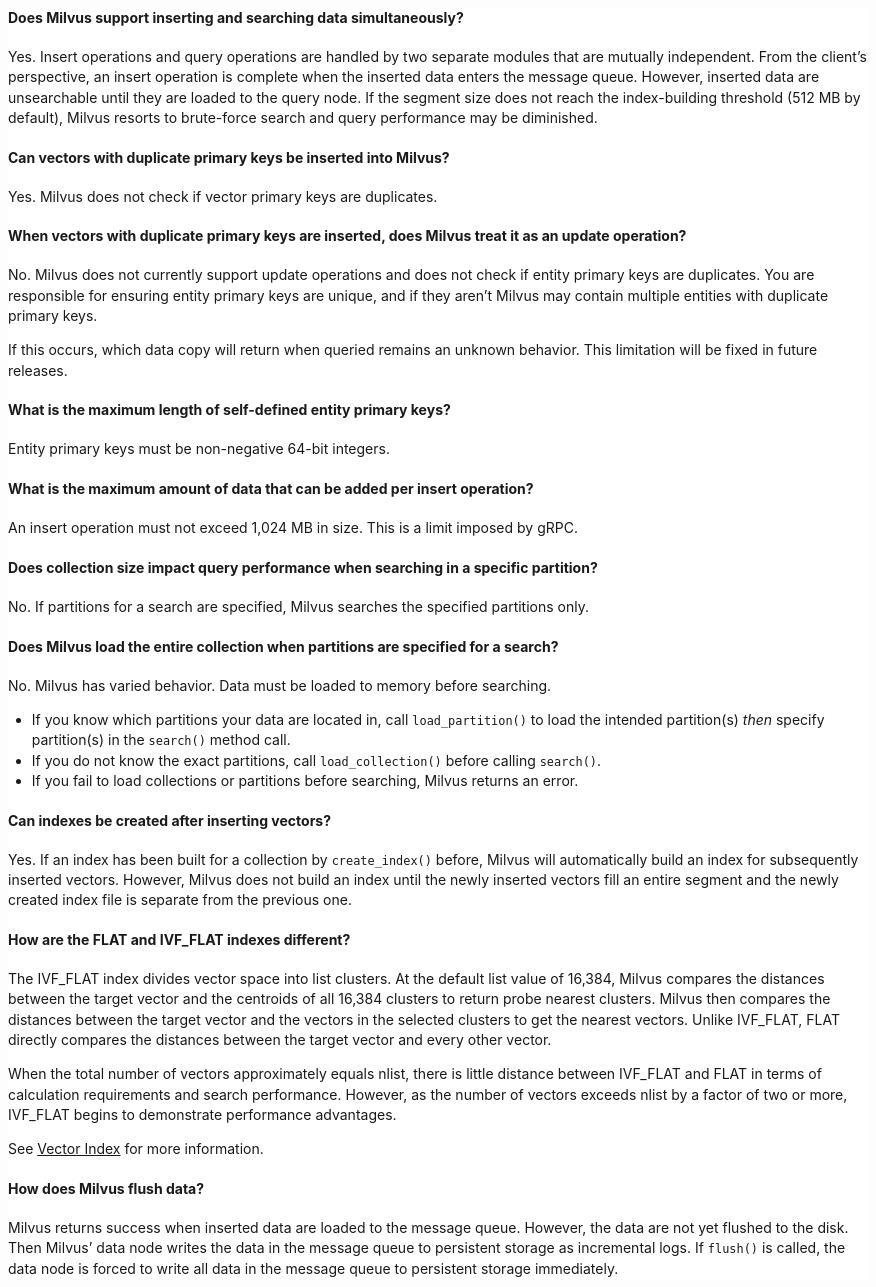 <h4 id="Does-Milvus-support-inserting-and-searching-data-simultaneously" class="common-anchor-header">Does Milvus support inserting and searching data simultaneously?</h4><p>Yes. Insert operations and query operations are handled by two separate modules that are mutually independent. From the client’s perspective, an insert operation is complete when the inserted data enters the message queue. However, inserted data are unsearchable until they are loaded to the query node. If the segment size does not reach the index-building threshold (512 MB by default), Milvus resorts to brute-force search and query performance may be diminished.</p>
<h4 id="Can-vectors-with-duplicate-primary-keys-be-inserted-into-Milvus" class="common-anchor-header">Can vectors with duplicate primary keys be inserted into Milvus?</h4><p>Yes. Milvus does not check if vector primary keys are duplicates.</p>
<h4 id="When-vectors-with-duplicate-primary-keys-are-inserted-does-Milvus-treat-it-as-an-update-operation" class="common-anchor-header">When vectors with duplicate primary keys are inserted, does Milvus treat it as an update operation?</h4><p>No. Milvus does not currently support update operations and does not check if entity primary keys are duplicates. You are responsible for ensuring entity primary keys are unique, and if they aren’t Milvus may contain multiple entities with duplicate primary keys.</p>
<p>If this occurs, which data copy will return when queried remains an unknown behavior. This limitation will be fixed in future releases.</p>
<h4 id="What-is-the-maximum-length-of-self-defined-entity-primary-keys" class="common-anchor-header">What is the maximum length of self-defined entity primary keys?</h4><p>Entity primary keys must be non-negative 64-bit integers.</p>
<h4 id="What-is-the-maximum-amount-of-data-that-can-be-added-per-insert-operation" class="common-anchor-header">What is the maximum amount of data that can be added per insert operation?</h4><p>An insert operation must not exceed 1,024 MB in size. This is a limit imposed by gRPC.</p>
<h4 id="Does-collection-size-impact-query-performance-when-searching-in-a-specific-partition" class="common-anchor-header">Does collection size impact query performance when searching in a specific partition?</h4><p>No. If partitions for a search are specified, Milvus searches the specified partitions only.</p>
<h4 id="Does-Milvus-load-the-entire-collection-when-partitions-are-specified-for-a-search" class="common-anchor-header">Does Milvus load the entire collection when partitions are specified for a search?</h4><p>No. Milvus has varied behavior. Data must be loaded to memory before searching.</p>
<ul>
<li>If you know which partitions your data are located in, call <code translate="no">load_partition()</code> to load the intended partition(s) <em>then</em> specify partition(s) in the <code translate="no">search()</code> method call.</li>
<li>If you do not know the exact partitions, call <code translate="no">load_collection()</code> before calling <code translate="no">search()</code>.</li>
<li>If you fail to load collections or partitions before searching, Milvus returns an error.</li>
</ul>
<h4 id="Can-indexes-be-created-after-inserting-vectors" class="common-anchor-header">Can indexes be created after inserting vectors?</h4><p>Yes. If an index has been built for a collection by <code translate="no">create_index()</code> before, Milvus will automatically build an index for subsequently inserted vectors. However, Milvus does not build an index until the newly inserted vectors fill an entire segment and the newly created index file is separate from the previous one.</p>
<h4 id="How-are-the-FLAT-and-IVFFLAT-indexes-different" class="common-anchor-header">How are the FLAT and IVF_FLAT indexes different?</h4><p>The IVF_FLAT index divides vector space into list clusters. At the default list value of 16,384, Milvus compares the distances between the target vector and the centroids of all 16,384 clusters to return probe nearest clusters. Milvus then compares the distances between the target vector and the vectors in the selected clusters to get the nearest vectors. Unlike IVF_FLAT, FLAT directly compares the distances between the target vector and every other vector.</p>
<p>When the total number of vectors approximately equals nlist, there is little distance between IVF_FLAT and FLAT in terms of calculation requirements and search performance. However, as the number of vectors exceeds nlist by a factor of two or more, IVF_FLAT begins to demonstrate performance advantages.</p>
<p>See <a href="/docs/fr/index.md">Vector Index</a> for more information.</p>
<h4 id="How-does-Milvus-flush-data" class="common-anchor-header">How does Milvus flush data?</h4><p>Milvus returns success when inserted data are loaded to the message queue. However, the data are not yet flushed to the disk. Then Milvus’ data node writes the data in the message queue to persistent storage as incremental logs. If <code translate="no">flush()</code> is called, the data node is forced to write all data in the message queue to persistent storage immediately.</p>